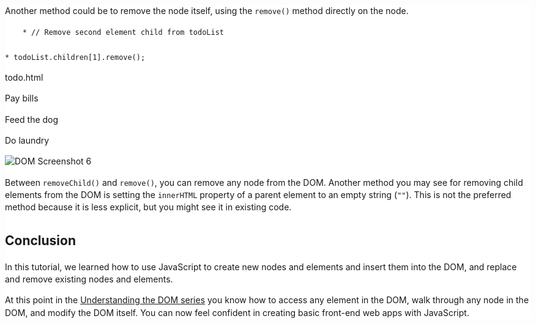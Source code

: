 Another method could be to remove the node itself, using the `remove()` method directly on the node.
    
        * // Remove second element child from todoList
    
    * todoList.children[1].remove();
    

todo.html
    
    
    

      
Pay bills

      
Feed the dog

      
Do laundry

    

    

![DOM Screenshot 6][11]

Between `removeChild()` and `remove()`, you can remove any node from the DOM. Another method you may see for removing child elements from the DOM is setting the `innerHTML` property of a parent element to an empty string (`""`). This is not the preferred method because it is less explicit, but you might see it in existing code.

## Conclusion

In this tutorial, we learned how to use JavaScript to create new nodes and elements and insert them into the DOM, and replace and remove existing nodes and elements.

At this point in the [Understanding the DOM series][1] you know how to access any element in the DOM, walk through any node in the DOM, and modify the DOM itself. You can now feel confident in creating basic front-end web apps with JavaScript.

[1]: https://www.digitalocean.com/community/tutorial_series/understanding-the-dom-document-object-model
[2]: https://www.digitalocean.com/community/tutorials/how-to-access-elements-in-the-dom
[3]: https://www.digitalocean.com/community/tutorials/how-to-traverse-the-dom
[4]: https://www.digitalocean.com/community/tutorials/how-to-use-the-javascript-developer-console
[5]: https://developer.mozilla.org/en-US/docs/Web/API/Element/innerHTML#Security_considerations
[6]: https://assets.digitalocean.com/articles/eng_javascript/dom/to-do-1.png
[7]: https://assets.digitalocean.com/articles/eng_javascript/dom/to-do-2.png
[8]: https://assets.digitalocean.com/articles/eng_javascript/dom/to-do-3.png
[9]: https://assets.digitalocean.com/articles/eng_javascript/dom/to-do-4.png
[10]: https://assets.digitalocean.com/articles/eng_javascript/dom/to-do-5.png
[11]: https://assets.digitalocean.com/articles/eng_javascript/dom/to-do-6.png

  
